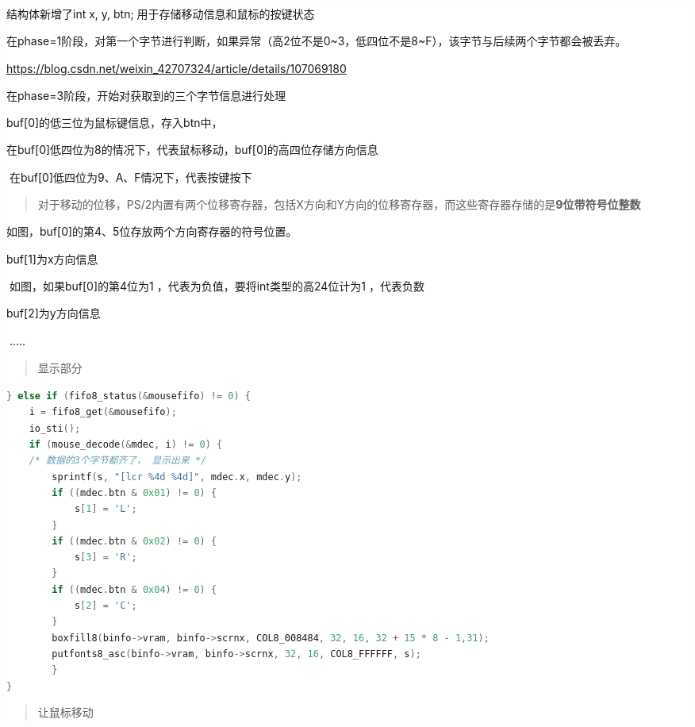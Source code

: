 结构体新增了int x, y, btn;  用于存储移动信息和鼠标的按键状态



在phase=1阶段，对第一个字节进行判断，如果异常（高2位不是0~3，低四位不是8~F），该字节与后续两个字节都会被丢弃。



https://blog.csdn.net/weixin_42707324/article/details/107069180

在phase=3阶段，开始对获取到的三个字节信息进行处理

buf[0]的低三位为鼠标键信息，存入btn中，

​	在buf[0]低四位为8的情况下，代表鼠标移动，buf[0]的高四位存储方向信息 

​	在buf[0]低四位为9、A、F情况下，代表按键按下

> 对于移动的位移，PS/2内置有两个位移寄存器，包括X方向和Y方向的位移寄存器，而这些寄存器存储的是**9位带符号位整数**

如图，buf[0]的第4、5位存放两个方向寄存器的符号位置。



buf[1]为x方向信息

​	如图，如果buf[0]的第4位为1 ，代表为负值，要将int类型的高24位计为1 ，代表负数

buf[2]为y方向信息

​	.....



> 显示部分

```c
} else if (fifo8_status(&mousefifo) != 0) {
    i = fifo8_get(&mousefifo);
    io_sti();
    if (mouse_decode(&mdec, i) != 0) {
    /* 数据的3个字节都齐了， 显示出来 */
    	sprintf(s, "[lcr %4d %4d]", mdec.x, mdec.y);
        if ((mdec.btn & 0x01) != 0) {
            s[1] = 'L';
        }
        if ((mdec.btn & 0x02) != 0) {
            s[3] = 'R';
        }
        if ((mdec.btn & 0x04) != 0) {
            s[2] = 'C';
        }
        boxfill8(binfo->vram, binfo->scrnx, COL8_008484, 32, 16, 32 + 15 * 8 - 1,31);
        putfonts8_asc(binfo->vram, binfo->scrnx, 32, 16, COL8_FFFFFF, s);
        }
}
```





> 让鼠标移动
